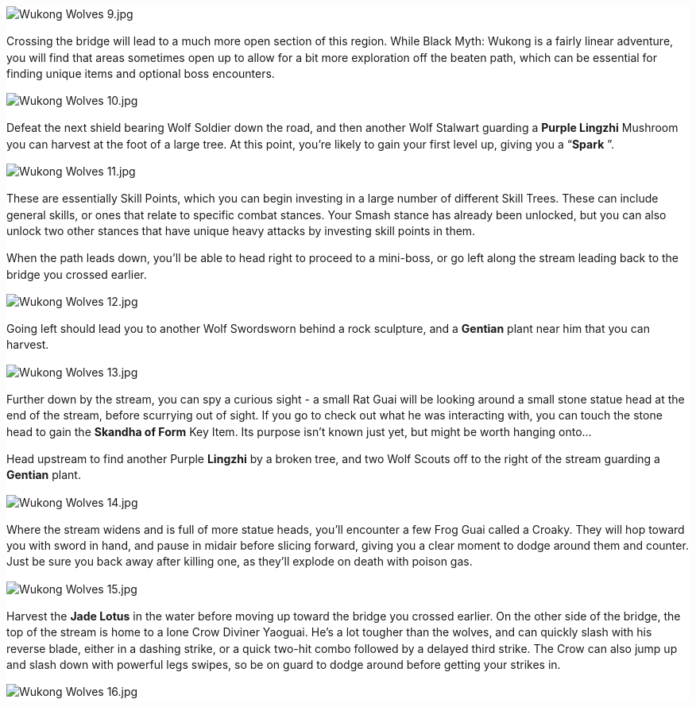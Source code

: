 ![Wukong Wolves 9.jpg](https://oyster.ignimgs.com/mediawiki/apis.ign.com/black-myth-wukong/c/cf/Wukong_Wolves_9.jpg)

Crossing the bridge will lead to a much more open section of this region. While Black Myth: Wukong is a fairly linear adventure, you will find that areas sometimes open up to allow for a bit more exploration off the beaten path, which can be essential for finding unique items and optional boss encounters. 

![Wukong Wolves 10.jpg](https://oyster.ignimgs.com/mediawiki/apis.ign.com/black-myth-wukong/d/d2/Wukong_Wolves_10.jpg)

Defeat the next shield bearing Wolf Soldier down the road, and then another Wolf Stalwart guarding a **Purple Lingzhi** Mushroom you can harvest at the foot of a large tree. At this point, you’re likely to gain your first level up, giving you a “**Spark** ”. 

![Wukong Wolves 11.jpg](https://oyster.ignimgs.com/mediawiki/apis.ign.com/black-myth-wukong/e/e5/Wukong_Wolves_11.jpg)

These are essentially Skill Points, which you can begin investing in a large number of different Skill Trees. These can include general skills, or ones that relate to specific combat stances. Your Smash stance has already been unlocked, but you can also unlock two other stances that have unique heavy attacks by investing skill points in them. 

When the path leads down, you’ll be able to head right to proceed to a mini-boss, or go left along the stream leading back to the bridge you crossed earlier. 

![Wukong Wolves 12.jpg](https://oyster.ignimgs.com/mediawiki/apis.ign.com/black-myth-wukong/9/92/Wukong_Wolves_12.jpg)

Going left should lead you to another Wolf Swordsworn behind a rock sculpture, and a **Gentian** plant near him that you can harvest. 

![Wukong Wolves 13.jpg](https://oyster.ignimgs.com/mediawiki/apis.ign.com/black-myth-wukong/0/02/Wukong_Wolves_13.jpg)

Further down by the stream, you can spy a curious sight - a small Rat Guai will be looking around a small stone statue head at the end of the stream, before scurrying out of sight. If you go to check out what he was interacting with, you can touch the stone head to gain the **Skandha of Form** Key Item. Its purpose isn’t known just yet, but might be worth hanging onto… 

Head upstream to find another Purple **Lingzhi** by a broken tree, and two Wolf Scouts off to the right of the stream guarding a **Gentian** plant. 

![Wukong Wolves 14.jpg](https://oyster.ignimgs.com/mediawiki/apis.ign.com/black-myth-wukong/0/04/Wukong_Wolves_14.jpg)

Where the stream widens and is full of more statue heads, you’ll encounter a few Frog Guai called a Croaky. They will hop toward you with sword in hand, and pause in midair before slicing forward, giving you a clear moment to dodge around them and counter. Just be sure you back away after killing one, as they’ll explode on death with poison gas. 

![Wukong Wolves 15.jpg](https://oyster.ignimgs.com/mediawiki/apis.ign.com/black-myth-wukong/9/9f/Wukong_Wolves_15.jpg)

Harvest the **Jade Lotus** in the water before moving up toward the bridge you crossed earlier. On the other side of the bridge, the top of the stream is home to a lone Crow Diviner Yaoguai. He’s a lot tougher than the wolves, and can quickly slash with his reverse blade, either in a dashing strike, or a quick two-hit combo followed by a delayed third strike. The Crow can also jump up and slash down with powerful legs swipes, so be on guard to dodge around before getting your strikes in. 

![Wukong Wolves 16.jpg](https://oyster.ignimgs.com/mediawiki/apis.ign.com/black-myth-wukong/f/fa/Wukong_Wolves_16.jpg)
